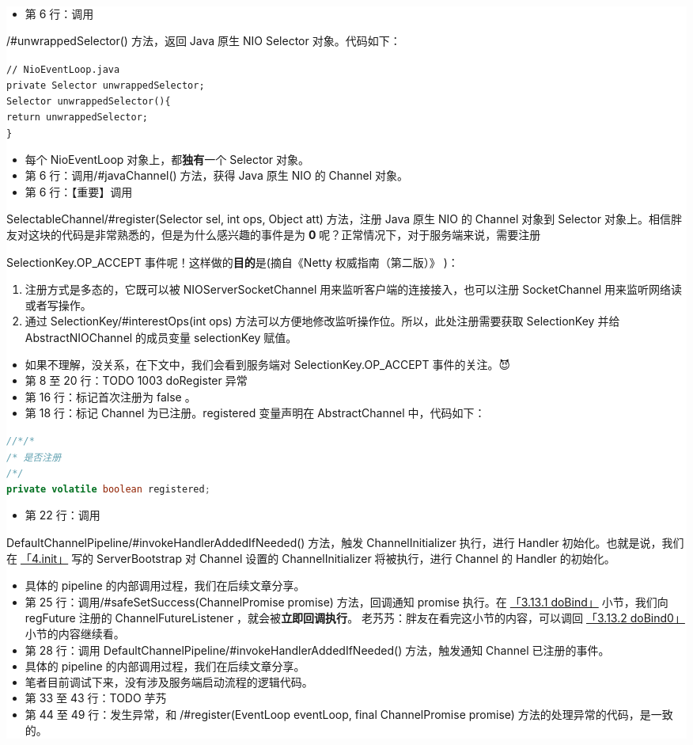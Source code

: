 - 第 6 行：调用

/#unwrappedSelector() 方法，返回 Java 原生 NIO Selector 对象。代码如下：

```
// NioEventLoop.java
private Selector unwrappedSelector;
Selector unwrappedSelector(){
return unwrappedSelector;
}
```

- 每个 NioEventLoop 对象上，都**独有**一个 Selector 对象。
- 第 6 行：调用/#javaChannel() 方法，获得 Java 原生 NIO 的 Channel 对象。
- 第 6 行：【重要】调用

SelectableChannel/#register(Selector sel, int ops, Object att) 方法，注册
Java 原生 NIO 的 Channel 对象到 Selector
对象上。相信胖友对这块的代码是非常熟悉的，但是为什么感兴趣的事件是为 **0**
呢？正常情况下，对于服务端来说，需要注册

SelectionKey.OP_ACCEPT 事件呢！这样做的**目的**是(摘自《Netty 权威指南（第二版）》 )：

1. 注册方式是多态的，它既可以被 NIOServerSocketChannel
   用来监听客户端的连接接入，也可以注册 SocketChannel 用来监听网络读或者写操作。
2. 通过 SelectionKey/#interestOps(int ops)
   方法可以方便地修改监听操作位。所以，此处注册需要获取 SelectionKey 并给
   AbstractNIOChannel 的成员变量 selectionKey 赋值。

- 如果不理解，没关系，在下文中，我们会看到服务端对 SelectionKey.OP_ACCEPT 事件的关注。😈
- 第 8 至 20 行：TODO 1003 doRegister 异常
- 第 16 行：标记首次注册为 false 。
- 第 18 行：标记 Channel 为已注册。registered 变量声明在 AbstractChannel 中，代码如下：

```java
//*/*
/* 是否注册
/*/
private volatile boolean registered;
```

- 第 22 行：调用

DefaultChannelPipeline/#invokeHandlerAddedIfNeeded() 方法，触发
ChannelInitializer 执行，进行 Handler 初始化。也就是说，我们在 [「4.init」]()
写的 ServerBootstrap 对 Channel 设置的 ChannelInitializer 将被执行，进行
Channel 的 Handler 的初始化。

- 具体的 pipeline 的内部调用过程，我们在后续文章分享。
- 第 25 行：调用/#safeSetSuccess(ChannelPromise promise) 方法，回调通知
  promise 执行。在 [「3.13.1 doBind」]() 小节，我们向
  regFuture 注册的 ChannelFutureListener ，就会被**立即回调执行**。
  老艿艿：胖友在看完这小节的内容，可以调回 [「3.13.2 doBind0」]()小节的内容继续看。
- 第 28 行：调用
  DefaultChannelPipeline/#invokeHandlerAddedIfNeeded() 方法，触发通知
  Channel 已注册的事件。
- 具体的 pipeline 的内部调用过程，我们在后续文章分享。
- 笔者目前调试下来，没有涉及服务端启动流程的逻辑代码。
- 第 33 至 43 行：TODO 芋艿
- 第 44 至 49 行：发生异常，和
  /#register(EventLoop eventLoop, final ChannelPromise promise)
  方法的处理异常的代码，是一致的。

